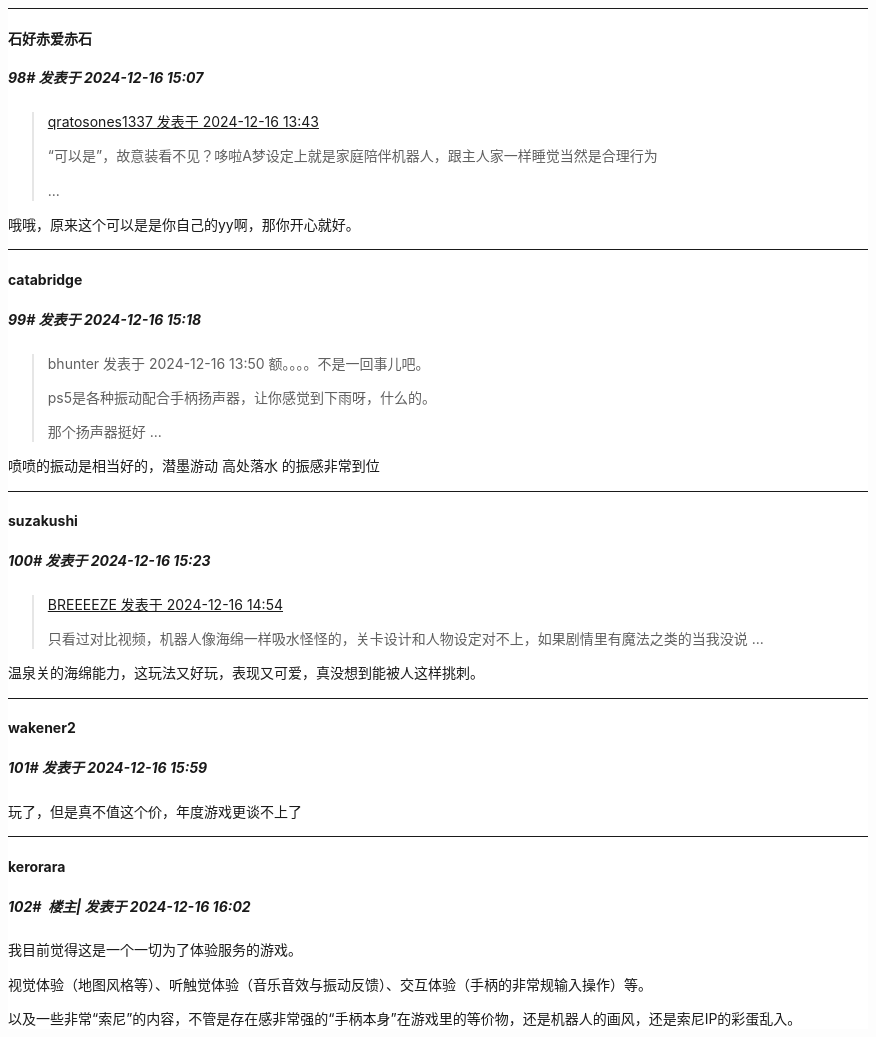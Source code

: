 *****

####  石好赤爱赤石  
##### 98#       发表于 2024-12-16 15:07

<blockquote><a href="httphttps://bbs.saraba1st.com/2b/forum.php?mod=redirect&amp;goto=findpost&amp;pid=66937808&amp;ptid=2210635" target="_blank">qratosones1337 发表于 2024-12-16 13:43</a>

“可以是”，故意装看不见？哆啦A梦设定上就是家庭陪伴机器人，跟主人家一样睡觉当然是合理行为

 ...</blockquote>
哦哦，原来这个可以是是你自己的yy啊，那你开心就好。


*****

####  catabridge  
##### 99#       发表于 2024-12-16 15:18

<blockquote>bhunter 发表于 2024-12-16 13:50
额。。。。不是一回事儿吧。

ps5是各种振动配合手柄扬声器，让你感觉到下雨呀，什么的。

那个扬声器挺好 ...</blockquote>
喷喷的振动是相当好的，潜墨游动 高处落水 的振感非常到位

*****

####  suzakushi  
##### 100#       发表于 2024-12-16 15:23

<blockquote><a href="httphttps://bbs.saraba1st.com/2b/forum.php?mod=redirect&amp;goto=findpost&amp;pid=66938454&amp;ptid=2210635" target="_blank">BREEEEZE 发表于 2024-12-16 14:54</a>

只看过对比视频，机器人像海绵一样吸水怪怪的，关卡设计和人物设定对不上，如果剧情里有魔法之类的当我没说 ...</blockquote>
温泉关的海绵能力，这玩法又好玩，表现又可爱，真没想到能被人这样挑刺。


*****

####  wakener2  
##### 101#       发表于 2024-12-16 15:59

玩了，但是真不值这个价，年度游戏更谈不上了

*****

####  kerorara  
##### 102#         楼主| 发表于 2024-12-16 16:02

我目前觉得这是一个一切为了体验服务的游戏。

视觉体验（地图风格等）、听触觉体验（音乐音效与振动反馈）、交互体验（手柄的非常规输入操作）等。

以及一些非常“索尼”的内容，不管是存在感非常强的“手柄本身”在游戏里的等价物，还是机器人的画风，还是索尼IP的彩蛋乱入。
